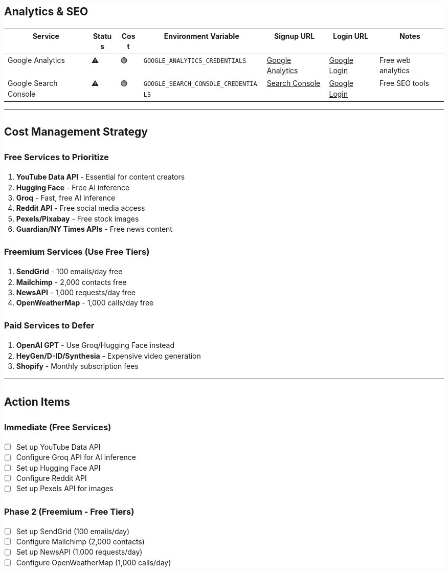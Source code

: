
## Analytics & SEO

| Service | Status | Cost | Environment Variable | Signup URL | Login URL | Notes |
|---------|--------|------|---------------------|------------|-----------|-------|
| Google Analytics | ⚠️ | 🟢 | `GOOGLE_ANALYTICS_CREDENTIALS` | [Google Analytics](https://analytics.google.com/) | [Google Login](https://accounts.google.com/) | Free web analytics |
| Google Search Console | ⚠️ | 🟢 | `GOOGLE_SEARCH_CONSOLE_CREDENTIALS` | [Search Console](https://search.google.com/search-console) | [Google Login](https://accounts.google.com/) | Free SEO tools |

---

## Cost Management Strategy

### Free Services to Prioritize
1. **YouTube Data API** - Essential for content creators
2. **Hugging Face** - Free AI inference
3. **Groq** - Fast, free AI inference
4. **Reddit API** - Free social media access
5. **Pexels/Pixabay** - Free stock images
6. **Guardian/NY Times APIs** - Free news content

### Freemium Services (Use Free Tiers)
1. **SendGrid** - 100 emails/day free
2. **Mailchimp** - 2,000 contacts free
3. **NewsAPI** - 1,000 requests/day free
4. **OpenWeatherMap** - 1,000 calls/day free

### Paid Services to Defer
1. **OpenAI GPT** - Use Groq/Hugging Face instead
2. **HeyGen/D-ID/Synthesia** - Expensive video generation
3. **Shopify** - Monthly subscription fees

---

## Action Items

### Immediate (Free Services)
- [ ] Set up YouTube Data API
- [ ] Configure Groq API for AI inference
- [ ] Set up Hugging Face API
- [ ] Configure Reddit API
- [ ] Set up Pexels API for images

### Phase 2 (Freemium - Free Tiers)
- [ ] Set up SendGrid (100 emails/day)
- [ ] Configure Mailchimp (2,000 contacts)
- [ ] Set up NewsAPI (1,000 requests/day)
- [ ] Configure OpenWeatherMap (1,000 calls/day)
